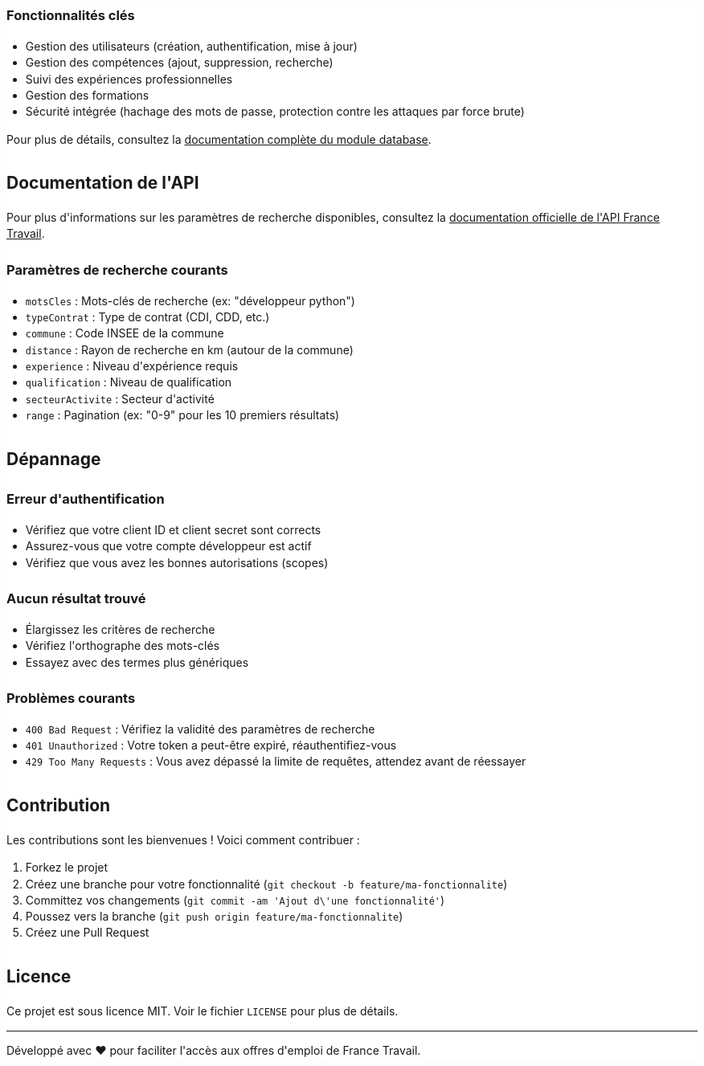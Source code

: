 ```python
```

### Fonctionnalités clés

- Gestion des utilisateurs (création, authentification, mise à jour)
- Gestion des compétences (ajout, suppression, recherche)
- Suivi des expériences professionnelles
- Gestion des formations
- Sécurité intégrée (hachage des mots de passe, protection contre les attaques par force brute)

Pour plus de détails, consultez la [documentation complète du module database](database/README.md).

## Documentation de l'API

Pour plus d'informations sur les paramètres de recherche disponibles, consultez la [documentation officielle de l'API France Travail](https://www.emploi-store-dev.fr/).

### Paramètres de recherche courants

- `motsCles` : Mots-clés de recherche (ex: "développeur python")
- `typeContrat` : Type de contrat (CDI, CDD, etc.)
- `commune` : Code INSEE de la commune
- `distance` : Rayon de recherche en km (autour de la commune)
- `experience` : Niveau d'expérience requis
- `qualification` : Niveau de qualification
- `secteurActivite` : Secteur d'activité
- `range` : Pagination (ex: "0-9" pour les 10 premiers résultats)

## Dépannage

### Erreur d'authentification
- Vérifiez que votre client ID et client secret sont corrects
- Assurez-vous que votre compte développeur est actif
- Vérifiez que vous avez les bonnes autorisations (scopes)

### Aucun résultat trouvé
- Élargissez les critères de recherche
- Vérifiez l'orthographe des mots-clés
- Essayez avec des termes plus génériques

### Problèmes courants
- `400 Bad Request` : Vérifiez la validité des paramètres de recherche
- `401 Unauthorized` : Votre token a peut-être expiré, réauthentifiez-vous
- `429 Too Many Requests` : Vous avez dépassé la limite de requêtes, attendez avant de réessayer

## Contribution

Les contributions sont les bienvenues ! Voici comment contribuer :

1. Forkez le projet
2. Créez une branche pour votre fonctionnalité (`git checkout -b feature/ma-fonctionnalite`)
3. Committez vos changements (`git commit -am 'Ajout d\'une fonctionnalité'`)
4. Poussez vers la branche (`git push origin feature/ma-fonctionnalite`)
5. Créez une Pull Request

## Licence

Ce projet est sous licence MIT. Voir le fichier `LICENSE` pour plus de détails.

---

Développé avec ❤️ pour faciliter l'accès aux offres d'emploi de France Travail.
